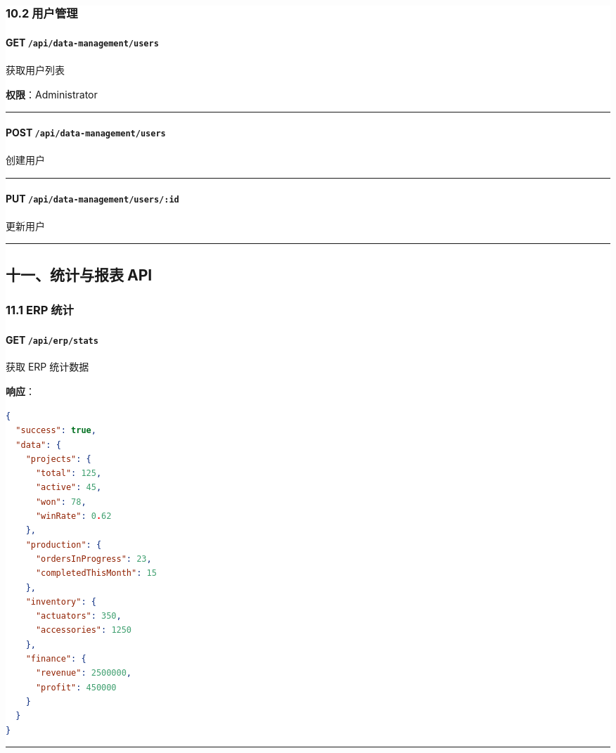 ### 10.2 用户管理

#### GET `/api/data-management/users`
获取用户列表

**权限**：Administrator

---

#### POST `/api/data-management/users`
创建用户

---

#### PUT `/api/data-management/users/:id`
更新用户

---

## 十一、统计与报表 API

### 11.1 ERP 统计

#### GET `/api/erp/stats`
获取 ERP 统计数据

**响应**：
```json
{
  "success": true,
  "data": {
    "projects": {
      "total": 125,
      "active": 45,
      "won": 78,
      "winRate": 0.62
    },
    "production": {
      "ordersInProgress": 23,
      "completedThisMonth": 15
    },
    "inventory": {
      "actuators": 350,
      "accessories": 1250
    },
    "finance": {
      "revenue": 2500000,
      "profit": 450000
    }
  }
}
```

---